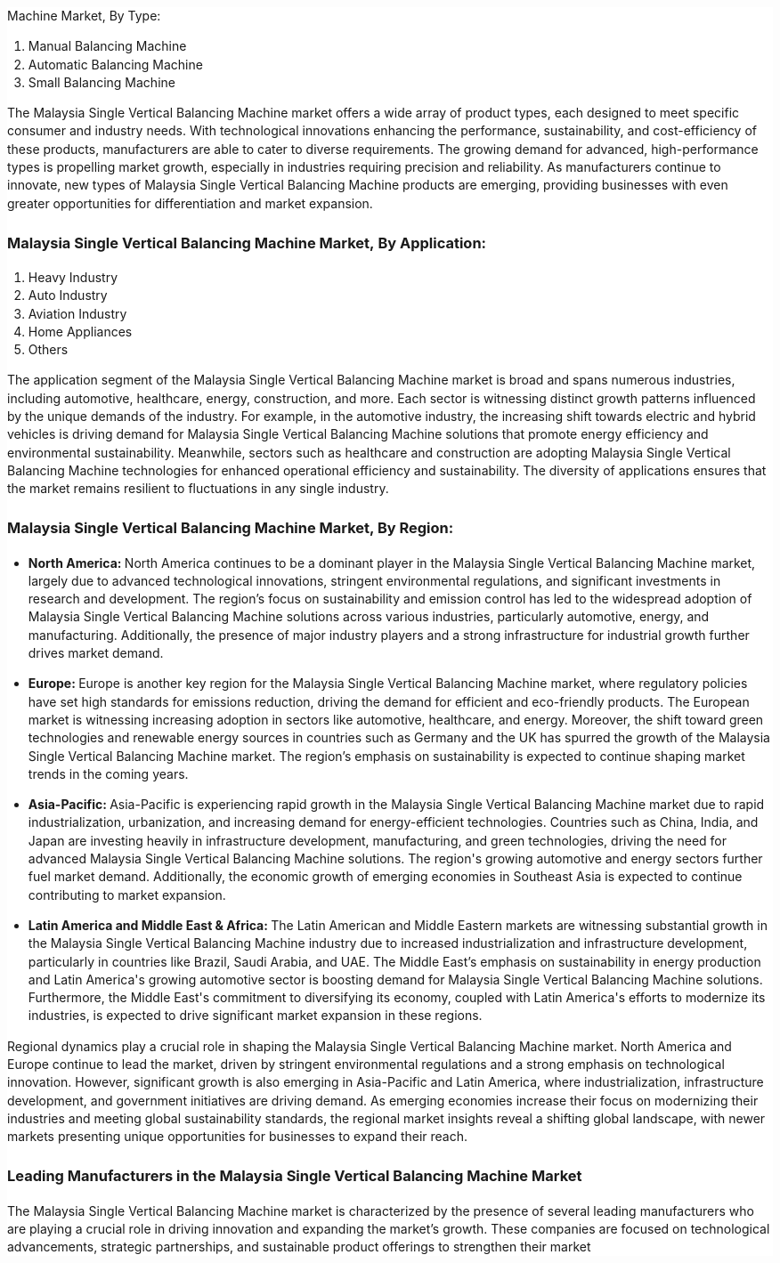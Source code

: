 Machine Market, By Type:<br /></strong></h3><ol><li>Manual Balancing Machine<li> Automatic Balancing Machine<li> Small Balancing Machine</li></ol><p>The Malaysia Single Vertical Balancing Machine market offers a wide array of product types, each designed to meet specific consumer and industry needs. With technological innovations enhancing the performance, sustainability, and cost-efficiency of these products, manufacturers are able to cater to diverse requirements. The growing demand for advanced, high-performance types is propelling market growth, especially in industries requiring precision and reliability. As manufacturers continue to innovate, new types of Malaysia Single Vertical Balancing Machine products are emerging, providing businesses with even greater opportunities for differentiation and market expansion.</p><h3>Malaysia Single Vertical Balancing Machine Market,&nbsp;By Application:</h3><ol><li>Heavy Industry<li> Auto Industry<li> Aviation Industry<li> Home Appliances<li> Others</li></ol><p>The application segment of the Malaysia Single Vertical Balancing Machine market is broad and spans numerous industries, including automotive, healthcare, energy, construction, and more. Each sector is witnessing distinct growth patterns influenced by the unique demands of the industry. For example, in the automotive industry, the increasing shift towards electric and hybrid vehicles is driving demand for Malaysia Single Vertical Balancing Machine solutions that promote energy efficiency and environmental sustainability. Meanwhile, sectors such as healthcare and construction are adopting Malaysia Single Vertical Balancing Machine technologies for enhanced operational efficiency and sustainability. The diversity of applications ensures that the market remains resilient to fluctuations in any single industry.</p><h3>Malaysia Single Vertical Balancing Machine Market, By Region:</h3><ul><li><p><strong>North America:&nbsp;</strong>North America continues to be a dominant player in the Malaysia Single Vertical Balancing Machine market, largely due to advanced technological innovations, stringent environmental regulations, and significant investments in research and development. The region&rsquo;s focus on sustainability and emission control has led to the widespread adoption of Malaysia Single Vertical Balancing Machine solutions across various industries, particularly automotive, energy, and manufacturing. Additionally, the presence of major industry players and a strong infrastructure for industrial growth further drives market demand.</p></li><li><p><strong><strong>Europe:&nbsp;</strong></strong>Europe is another key region for the Malaysia Single Vertical Balancing Machine market, where regulatory policies have set high standards for emissions reduction, driving the demand for efficient and eco-friendly products. The European market is witnessing increasing adoption in sectors like automotive, healthcare, and energy. Moreover, the shift toward green technologies and renewable energy sources in countries such as Germany and the UK has spurred the growth of the Malaysia Single Vertical Balancing Machine market. The region&rsquo;s emphasis on sustainability is expected to continue shaping market trends in the coming years.</p></li><li><p><strong><strong>Asia-Pacific:&nbsp;</strong></strong>Asia-Pacific is experiencing rapid growth in the Malaysia Single Vertical Balancing Machine market due to rapid industrialization, urbanization, and increasing demand for energy-efficient technologies. Countries such as China, India, and Japan are investing heavily in infrastructure development, manufacturing, and green technologies, driving the need for advanced Malaysia Single Vertical Balancing Machine solutions. The region's growing automotive and energy sectors further fuel market demand. Additionally, the economic growth of emerging economies in Southeast Asia is expected to continue contributing to market expansion.</p></li><li><p><strong><strong>Latin America and Middle East &amp; Africa:&nbsp;</strong></strong>The Latin American and Middle Eastern markets are witnessing substantial growth in the Malaysia Single Vertical Balancing Machine industry due to increased industrialization and infrastructure development, particularly in countries like Brazil, Saudi Arabia, and UAE. The Middle East&rsquo;s emphasis on sustainability in energy production and Latin America's growing automotive sector is boosting demand for Malaysia Single Vertical Balancing Machine solutions. Furthermore, the Middle East's commitment to diversifying its economy, coupled with Latin America's efforts to modernize its industries, is expected to drive significant market expansion in these regions.</p></li></ul><p>Regional dynamics play a crucial role in shaping the Malaysia Single Vertical Balancing Machine market. North America and Europe continue to lead the market, driven by stringent environmental regulations and a strong emphasis on technological innovation. However, significant growth is also emerging in Asia-Pacific and Latin America, where industrialization, infrastructure development, and government initiatives are driving demand. As emerging economies increase their focus on modernizing their industries and meeting global sustainability standards, the regional market insights reveal a shifting global landscape, with newer markets presenting unique opportunities for businesses to expand their reach.</p><h3><strong>Leading Manufacturers in the Malaysia Single Vertical Balancing Machine Market</strong></h3><p>The Malaysia Single Vertical Balancing Machine market is characterized by the presence of several leading manufacturers who are playing a crucial role in driving innovation and expanding the market&rsquo;s growth. These companies are focused on technological advancements, strategic partnerships, and sustainable product offerings to strengthen their market